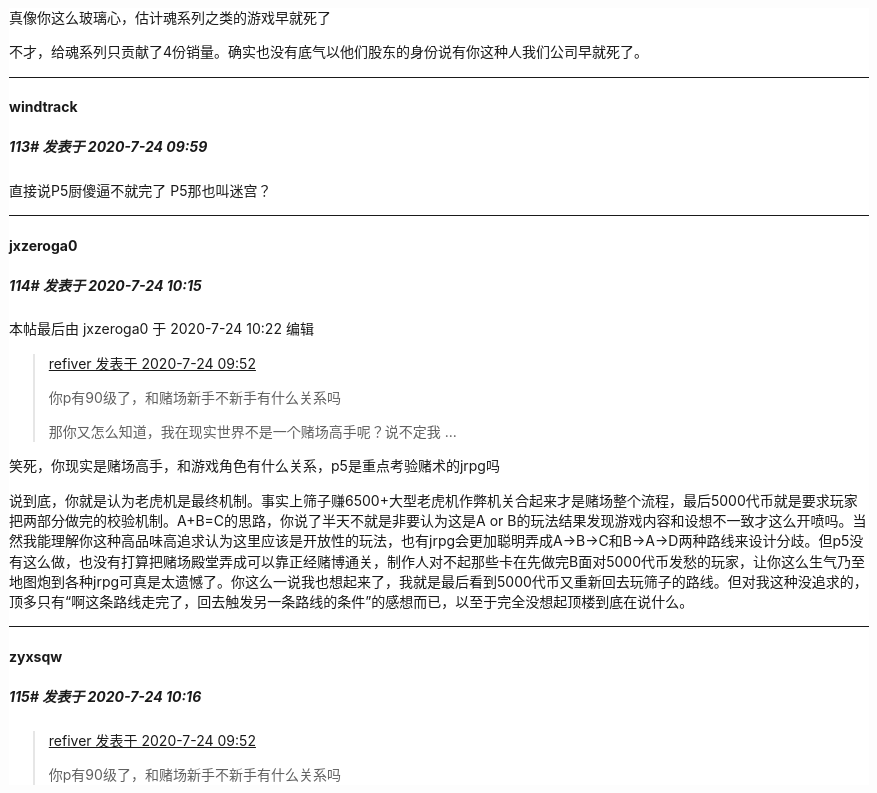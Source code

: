 
真像你这么玻璃心，估计魂系列之类的游戏早就死了

不才，给魂系列只贡献了4份销量。确实也没有底气以他们股东的身份说有你这种人我们公司早就死了。









-----

####  windtrack  
##### 113#       发表于 2020-7-24 09:59




直接说P5厨傻逼不就完了 P5那也叫迷宫？







-----

####  jxzeroga0  
##### 114#       发表于 2020-7-24 10:15



 本帖最后由 jxzeroga0 于 2020-7-24 10:22 编辑 
<blockquote><a href="httphttps://bbs.saraba1st.com/2b/forum.php?mod=redirect&amp;goto=findpost&amp;pid=48201507&amp;ptid=1950512" target="_blank">refiver 发表于 2020-7-24 09:52</a>

你p有90级了，和赌场新手不新手有什么关系吗

那你又怎么知道，我在现实世界不是一个赌场高手呢？说不定我 ...</blockquote>
笑死，你现实是赌场高手，和游戏角色有什么关系，p5是重点考验赌术的jrpg吗


说到底，你就是认为老虎机是最终机制。事实上筛子赚6500+大型老虎机作弊机关合起来才是赌场整个流程，最后5000代币就是要求玩家把两部分做完的校验机制。A+B=C的思路，你说了半天不就是非要认为这是A or B的玩法结果发现游戏内容和设想不一致才这么开喷吗。当然我能理解你这种高品味高追求认为这里应该是开放性的玩法，也有jrpg会更加聪明弄成A→B→C和B→A→D两种路线来设计分歧。但p5没有这么做，也没有打算把赌场殿堂弄成可以靠正经赌博通关，制作人对不起那些卡在先做完B面对5000代币发愁的玩家，让你这么生气乃至地图炮到各种jrpg可真是太遗憾了。你这么一说我也想起来了，我就是最后看到5000代币又重新回去玩筛子的路线。但对我这种没追求的，顶多只有“啊这条路线走完了，回去触发另一条路线的条件”的感想而已，以至于完全没想起顶楼到底在说什么。







-----

####  zyxsqw  
##### 115#       发表于 2020-7-24 10:16



<blockquote><a href="httphttps://bbs.saraba1st.com/2b/forum.php?mod=redirect&amp;goto=findpost&amp;pid=48201507&amp;ptid=1950512" target="_blank">refiver 发表于 2020-7-24 09:52</a>

你p有90级了，和赌场新手不新手有什么关系吗
